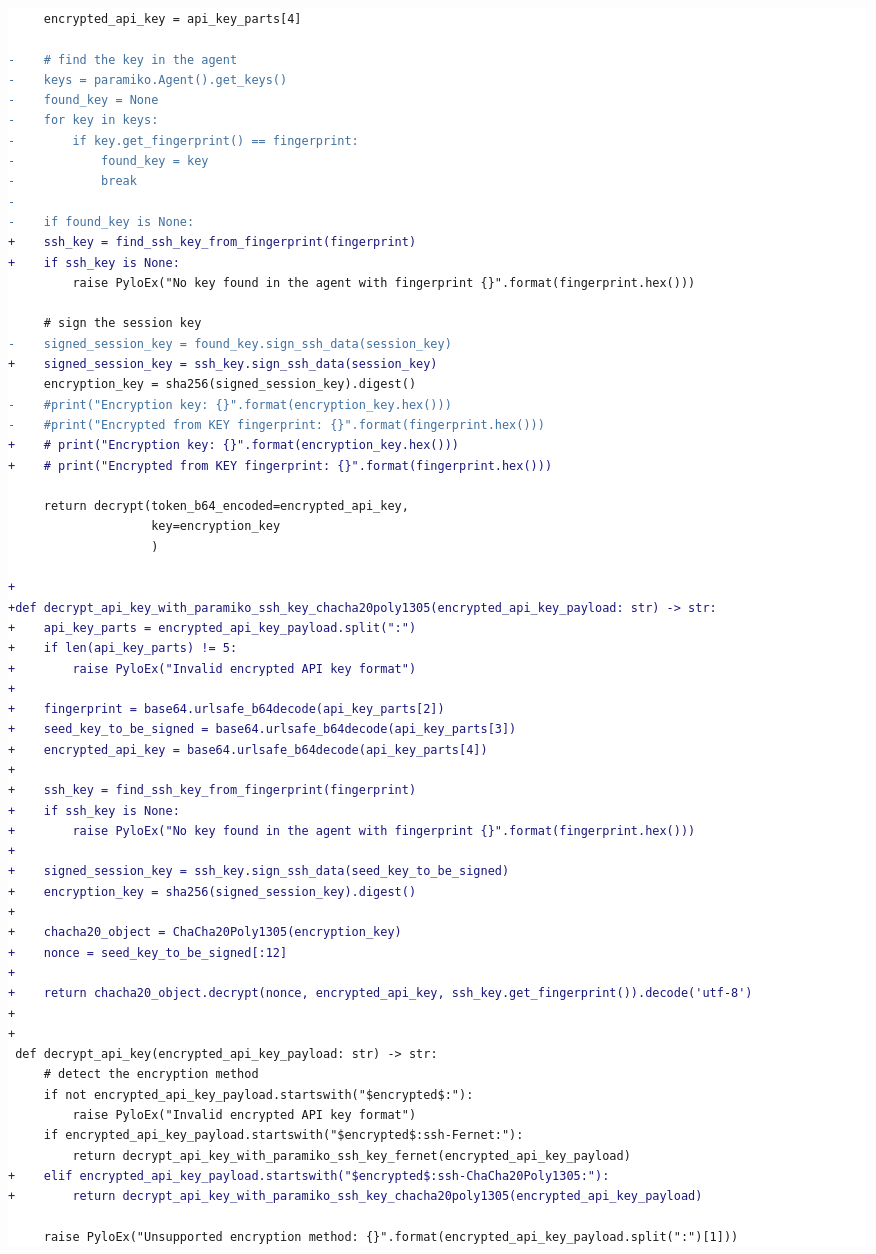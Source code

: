 ```diff
     encrypted_api_key = api_key_parts[4]
 
-    # find the key in the agent
-    keys = paramiko.Agent().get_keys()
-    found_key = None
-    for key in keys:
-        if key.get_fingerprint() == fingerprint:
-            found_key = key
-            break
-
-    if found_key is None:
+    ssh_key = find_ssh_key_from_fingerprint(fingerprint)
+    if ssh_key is None:
         raise PyloEx("No key found in the agent with fingerprint {}".format(fingerprint.hex()))
 
     # sign the session key
-    signed_session_key = found_key.sign_ssh_data(session_key)
+    signed_session_key = ssh_key.sign_ssh_data(session_key)
     encryption_key = sha256(signed_session_key).digest()
-    #print("Encryption key: {}".format(encryption_key.hex()))
-    #print("Encrypted from KEY fingerprint: {}".format(fingerprint.hex()))
+    # print("Encryption key: {}".format(encryption_key.hex()))
+    # print("Encrypted from KEY fingerprint: {}".format(fingerprint.hex()))
 
     return decrypt(token_b64_encoded=encrypted_api_key,
                    key=encryption_key
                    )
 
+
+def decrypt_api_key_with_paramiko_ssh_key_chacha20poly1305(encrypted_api_key_payload: str) -> str:
+    api_key_parts = encrypted_api_key_payload.split(":")
+    if len(api_key_parts) != 5:
+        raise PyloEx("Invalid encrypted API key format")
+
+    fingerprint = base64.urlsafe_b64decode(api_key_parts[2])
+    seed_key_to_be_signed = base64.urlsafe_b64decode(api_key_parts[3])
+    encrypted_api_key = base64.urlsafe_b64decode(api_key_parts[4])
+
+    ssh_key = find_ssh_key_from_fingerprint(fingerprint)
+    if ssh_key is None:
+        raise PyloEx("No key found in the agent with fingerprint {}".format(fingerprint.hex()))
+
+    signed_session_key = ssh_key.sign_ssh_data(seed_key_to_be_signed)
+    encryption_key = sha256(signed_session_key).digest()
+
+    chacha20_object = ChaCha20Poly1305(encryption_key)
+    nonce = seed_key_to_be_signed[:12]
+
+    return chacha20_object.decrypt(nonce, encrypted_api_key, ssh_key.get_fingerprint()).decode('utf-8')
+
+
 def decrypt_api_key(encrypted_api_key_payload: str) -> str:
     # detect the encryption method
     if not encrypted_api_key_payload.startswith("$encrypted$:"):
         raise PyloEx("Invalid encrypted API key format")
     if encrypted_api_key_payload.startswith("$encrypted$:ssh-Fernet:"):
         return decrypt_api_key_with_paramiko_ssh_key_fernet(encrypted_api_key_payload)
+    elif encrypted_api_key_payload.startswith("$encrypted$:ssh-ChaCha20Poly1305:"):
+        return decrypt_api_key_with_paramiko_ssh_key_chacha20poly1305(encrypted_api_key_payload)
 
     raise PyloEx("Unsupported encryption method: {}".format(encrypted_api_key_payload.split(":")[1]))
```